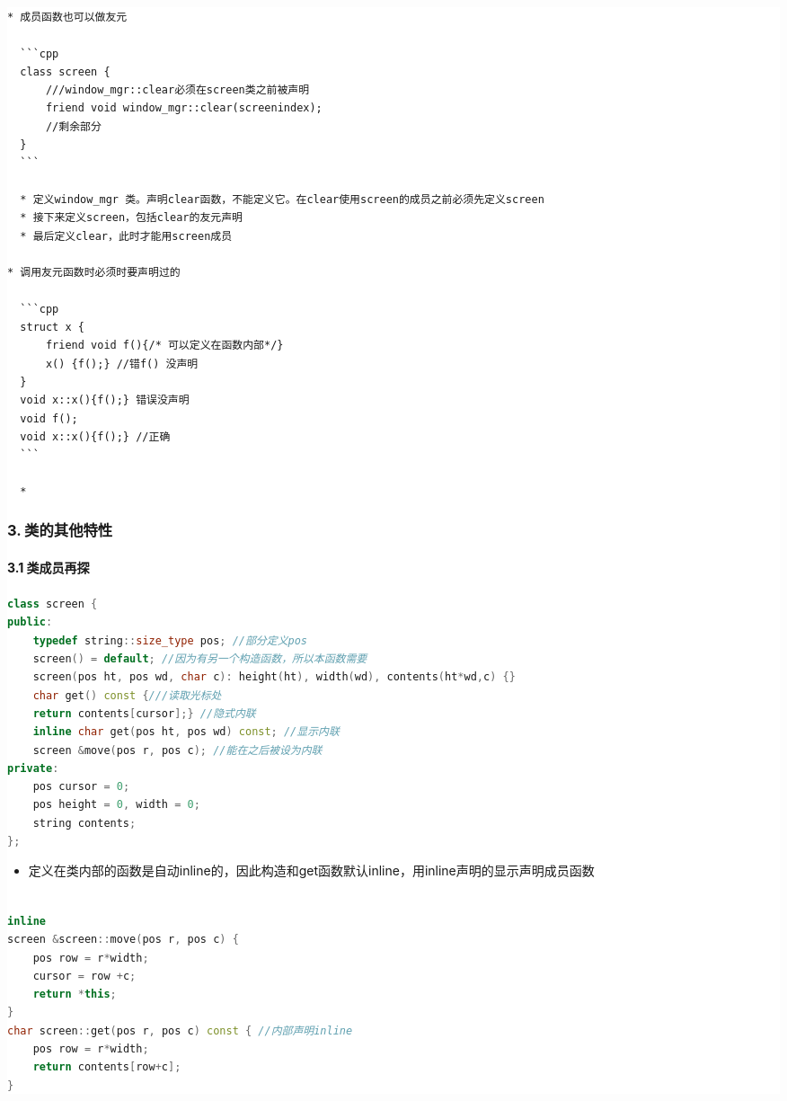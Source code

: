     * 成员函数也可以做友元

      ```cpp
      class screen {
          ///window_mgr::clear必须在screen类之前被声明
          friend void window_mgr::clear(screenindex);
          //剩余部分
      }
      ```

      * 定义window_mgr 类。声明clear函数，不能定义它。在clear使用screen的成员之前必须先定义screen
      * 接下来定义screen，包括clear的友元声明
      * 最后定义clear，此时才能用screen成员

    * 调用友元函数时必须时要声明过的

      ```cpp
      struct x {
          friend void f(){/* 可以定义在函数内部*/} 
          x() {f();} //错f() 没声明
      }
      void x::x(){f();} 错误没声明
      void f();
      void x::x(){f();} //正确
      ```

      * 

### 3. 类的其他特性

#### 3.1 类成员再探

```cpp
class screen {
public: 
    typedef string::size_type pos; //部分定义pos
    screen() = default; //因为有另一个构造函数，所以本函数需要
    screen(pos ht, pos wd, char c): height(ht), width(wd), contents(ht*wd,c) {}
    char get() const {///读取光标处
    return contents[cursor];} //隐式内联
    inline char get(pos ht, pos wd) const; //显示内联
    screen &move(pos r, pos c); //能在之后被设为内联
private:
    pos cursor = 0;
    pos height = 0, width = 0;
    string contents;
};
```

* 定义在类内部的函数是自动inline的，因此构造和get函数默认inline，用inline声明的显示声明成员函数

```cpp

inline
screen &screen::move(pos r, pos c) {
    pos row = r*width;
    cursor = row +c;
    return *this;
}
char screen::get(pos r, pos c) const { //内部声明inline
    pos row = r*width;
    return contents[row+c];
}
```
